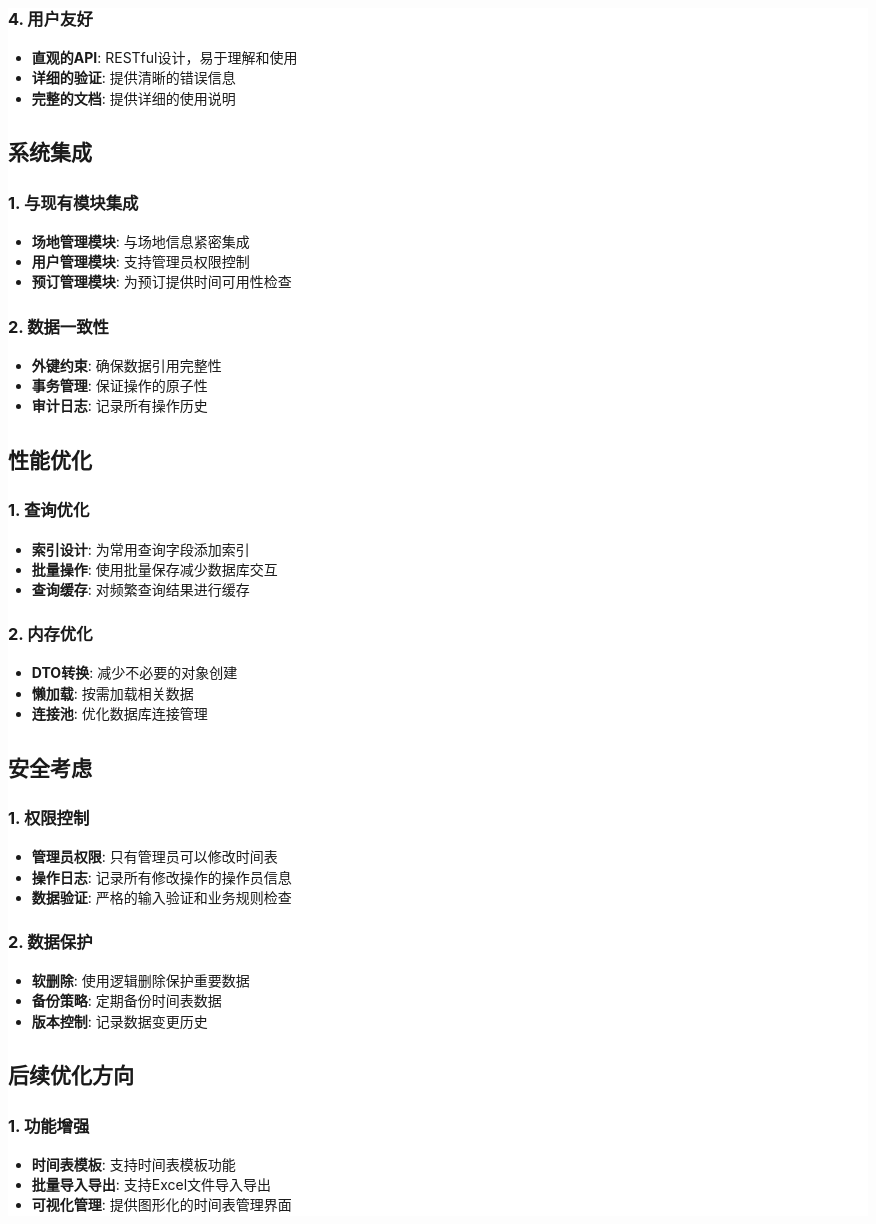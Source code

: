 ### 4. 用户友好
- **直观的API**: RESTful设计，易于理解和使用
- **详细的验证**: 提供清晰的错误信息
- **完整的文档**: 提供详细的使用说明

## 系统集成

### 1. 与现有模块集成
- **场地管理模块**: 与场地信息紧密集成
- **用户管理模块**: 支持管理员权限控制
- **预订管理模块**: 为预订提供时间可用性检查

### 2. 数据一致性
- **外键约束**: 确保数据引用完整性
- **事务管理**: 保证操作的原子性
- **审计日志**: 记录所有操作历史

## 性能优化

### 1. 查询优化
- **索引设计**: 为常用查询字段添加索引
- **批量操作**: 使用批量保存减少数据库交互
- **查询缓存**: 对频繁查询结果进行缓存

### 2. 内存优化
- **DTO转换**: 减少不必要的对象创建
- **懒加载**: 按需加载相关数据
- **连接池**: 优化数据库连接管理

## 安全考虑

### 1. 权限控制
- **管理员权限**: 只有管理员可以修改时间表
- **操作日志**: 记录所有修改操作的操作员信息
- **数据验证**: 严格的输入验证和业务规则检查

### 2. 数据保护
- **软删除**: 使用逻辑删除保护重要数据
- **备份策略**: 定期备份时间表数据
- **版本控制**: 记录数据变更历史

## 后续优化方向

### 1. 功能增强
- **时间表模板**: 支持时间表模板功能
- **批量导入导出**: 支持Excel文件导入导出
- **可视化管理**: 提供图形化的时间表管理界面
